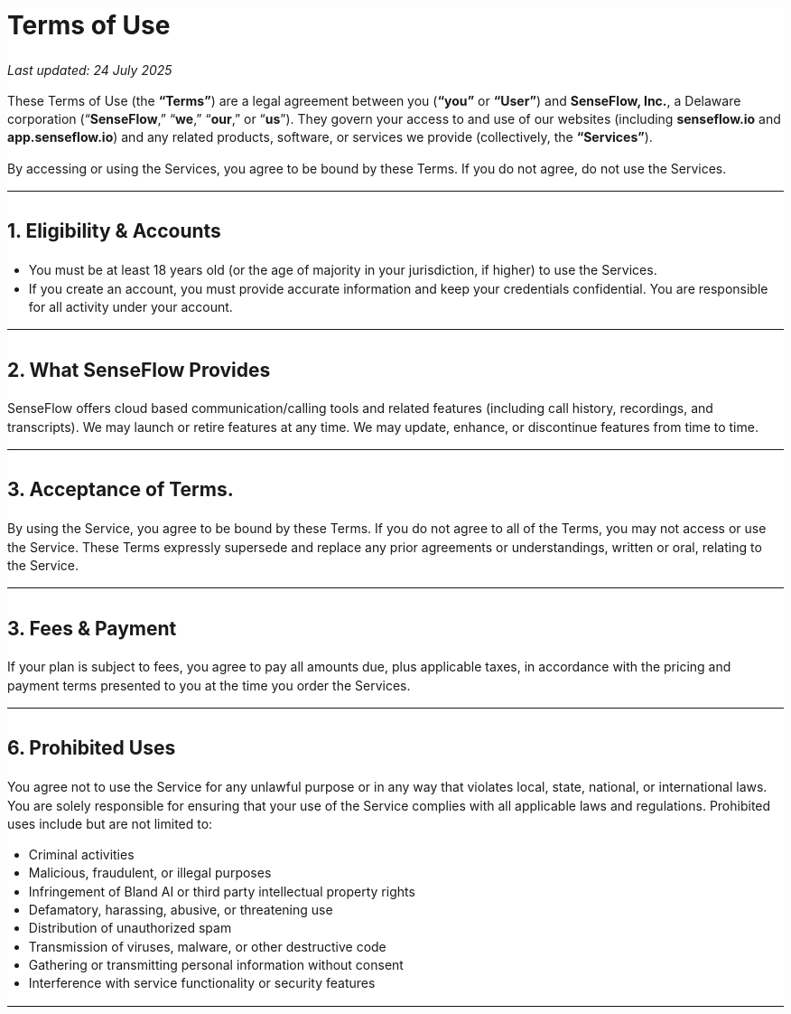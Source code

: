 # Terms of Use

_Last updated: 24 July 2025_

These Terms of Use (the **“Terms”**) are a legal agreement between you (**“you”** or **“User”**) and **SenseFlow, Inc.**, a Delaware corporation (“**SenseFlow**,” “**we**,” “**our**,” or “**us**”). They govern your access to and use of our websites (including **senseflow.io** and **app.senseflow.io**) and any related products, software, or services we provide (collectively, the **“Services”**).

By accessing or using the Services, you agree to be bound by these Terms. If you do not agree, do not use the Services.

---

## 1. Eligibility & Accounts
- You must be at least 18 years old (or the age of majority in your jurisdiction, if higher) to use the Services.  
- If you create an account, you must provide accurate information and keep your credentials confidential. You are responsible for all activity under your account.

---

## 2. What SenseFlow Provides
SenseFlow offers cloud based communication/calling tools and related features (including call history, recordings, and transcripts). We may launch or retire features at any time. We may update, enhance, or discontinue features from time to time.

---

## 3. Acceptance of Terms. 
By using the Service, you agree to be bound by these Terms. If you do not agree to all of the Terms, you may not access or use the Service. These Terms expressly supersede and replace any prior agreements or understandings, written or oral, relating to the Service.

---

## 3. Fees & Payment
If your plan is subject to fees, you agree to pay all amounts due, plus applicable taxes, in accordance with the pricing and payment terms presented to you at the time you order the Services.

---

## 6. Prohibited Uses
You agree not to use the Service for any unlawful purpose or in any way that violates local, state, national, or international laws. You are solely responsible for ensuring that your use of the Service complies with all applicable laws and regulations. Prohibited uses include but are not limited to:

- Criminal activities
- Malicious, fraudulent, or illegal purposes
- Infringement of Bland AI or third party intellectual property rights
- Defamatory, harassing, abusive, or threatening use
- Distribution of unauthorized spam
- Transmission of viruses, malware, or other destructive code
- Gathering or transmitting personal information without consent
- Interference with service functionality or security features

---